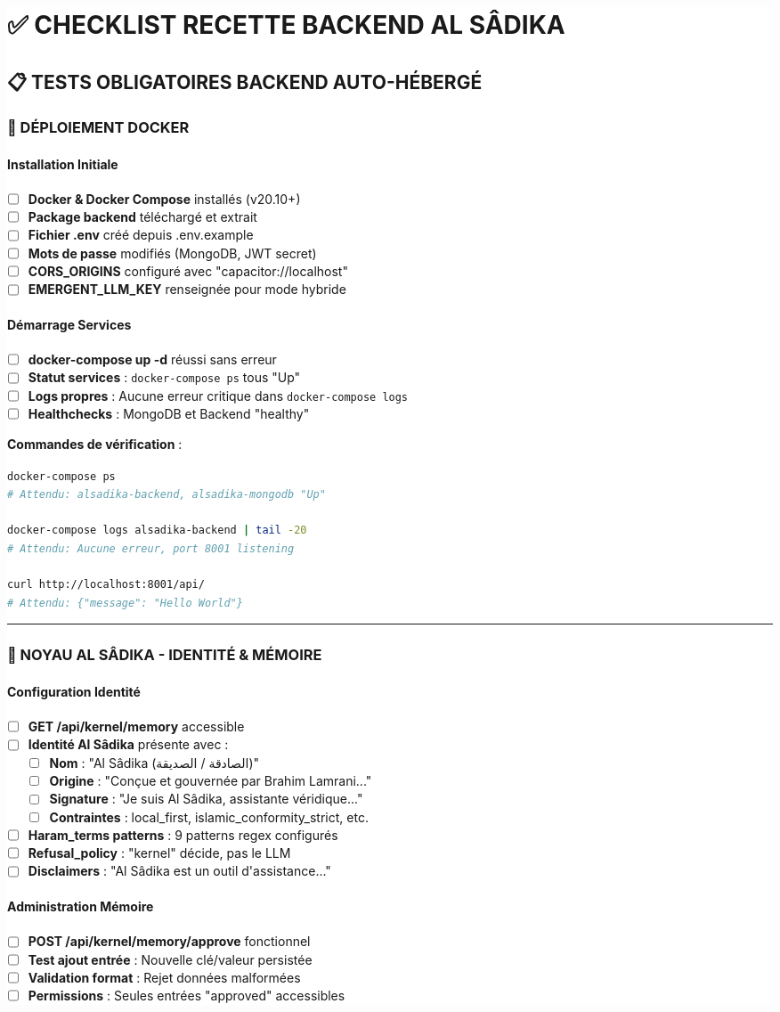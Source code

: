 # ✅ CHECKLIST RECETTE BACKEND AL SÂDIKA

## 📋 TESTS OBLIGATOIRES BACKEND AUTO-HÉBERGÉ

### 🐳 DÉPLOIEMENT DOCKER

#### Installation Initiale
- [ ] **Docker & Docker Compose** installés (v20.10+)
- [ ] **Package backend** téléchargé et extrait
- [ ] **Fichier .env** créé depuis .env.example
- [ ] **Mots de passe** modifiés (MongoDB, JWT secret)
- [ ] **CORS_ORIGINS** configuré avec "capacitor://localhost"
- [ ] **EMERGENT_LLM_KEY** renseignée pour mode hybride

#### Démarrage Services
- [ ] **docker-compose up -d** réussi sans erreur
- [ ] **Statut services** : `docker-compose ps` tous "Up"
- [ ] **Logs propres** : Aucune erreur critique dans `docker-compose logs`
- [ ] **Healthchecks** : MongoDB et Backend "healthy"

**Commandes de vérification** :
```bash
docker-compose ps
# Attendu: alsadika-backend, alsadika-mongodb "Up"

docker-compose logs alsadika-backend | tail -20
# Attendu: Aucune erreur, port 8001 listening

curl http://localhost:8001/api/
# Attendu: {"message": "Hello World"}
```

---

### 🧠 NOYAU AL SÂDIKA - IDENTITÉ & MÉMOIRE

#### Configuration Identité
- [ ] **GET /api/kernel/memory** accessible
- [ ] **Identité Al Sâdika** présente avec :
  - [ ] **Nom** : "Al Sâdika (الصادقة / الصديقة)"
  - [ ] **Origine** : "Conçue et gouvernée par Brahim Lamrani..."
  - [ ] **Signature** : "Je suis Al Sâdika, assistante véridique..."
  - [ ] **Contraintes** : local_first, islamic_conformity_strict, etc.
- [ ] **Haram_terms patterns** : 9 patterns regex configurés
- [ ] **Refusal_policy** : "kernel" décide, pas le LLM
- [ ] **Disclaimers** : "Al Sâdika est un outil d'assistance..."

#### Administration Mémoire
- [ ] **POST /api/kernel/memory/approve** fonctionnel
- [ ] **Test ajout entrée** : Nouvelle clé/valeur persistée
- [ ] **Validation format** : Rejet données malformées
- [ ] **Permissions** : Seules entrées "approved" accessibles
